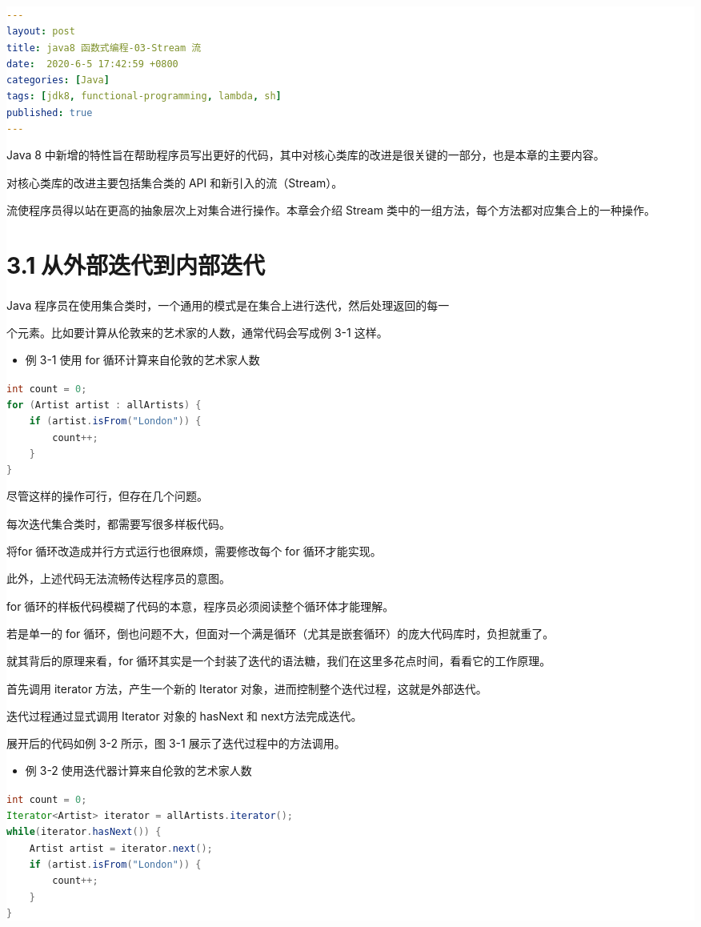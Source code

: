 ```yaml
---
layout: post
title: java8 函数式编程-03-Stream 流
date:  2020-6-5 17:42:59 +0800
categories: [Java]
tags: [jdk8, functional-programming, lambda, sh]
published: true
---
```


Java 8 中新增的特性旨在帮助程序员写出更好的代码，其中对核心类库的改进是很关键的一部分，也是本章的主要内容。

对核心类库的改进主要包括集合类的 API 和新引入的流（Stream）。

流使程序员得以站在更高的抽象层次上对集合进行操作。本章会介绍 Stream 类中的一组方法，每个方法都对应集合上的一种操作。

# 3.1 从外部迭代到内部迭代

Java 程序员在使用集合类时，一个通用的模式是在集合上进行迭代，然后处理返回的每一

个元素。比如要计算从伦敦来的艺术家的人数，通常代码会写成例 3-1 这样。

- 例 3-1 使用 for 循环计算来自伦敦的艺术家人数

```java
int count = 0;
for (Artist artist : allArtists) {
    if (artist.isFrom("London")) {
        count++;
    }
}
```

尽管这样的操作可行，但存在几个问题。

每次迭代集合类时，都需要写很多样板代码。

将for 循环改造成并行方式运行也很麻烦，需要修改每个 for 循环才能实现。

此外，上述代码无法流畅传达程序员的意图。

for 循环的样板代码模糊了代码的本意，程序员必须阅读整个循环体才能理解。

若是单一的 for 循环，倒也问题不大，但面对一个满是循环（尤其是嵌套循环）的庞大代码库时，负担就重了。

就其背后的原理来看，for 循环其实是一个封装了迭代的语法糖，我们在这里多花点时间，看看它的工作原理。

首先调用 iterator 方法，产生一个新的 Iterator 对象，进而控制整个迭代过程，这就是外部迭代。

迭代过程通过显式调用 Iterator 对象的 hasNext 和 next方法完成迭代。

展开后的代码如例 3-2 所示，图 3-1 展示了迭代过程中的方法调用。

- 例 3-2 使用迭代器计算来自伦敦的艺术家人数

```java
int count = 0;
Iterator<Artist> iterator = allArtists.iterator();
while(iterator.hasNext()) {
    Artist artist = iterator.next();
    if (artist.isFrom("London")) {
        count++;
    }
}
```
